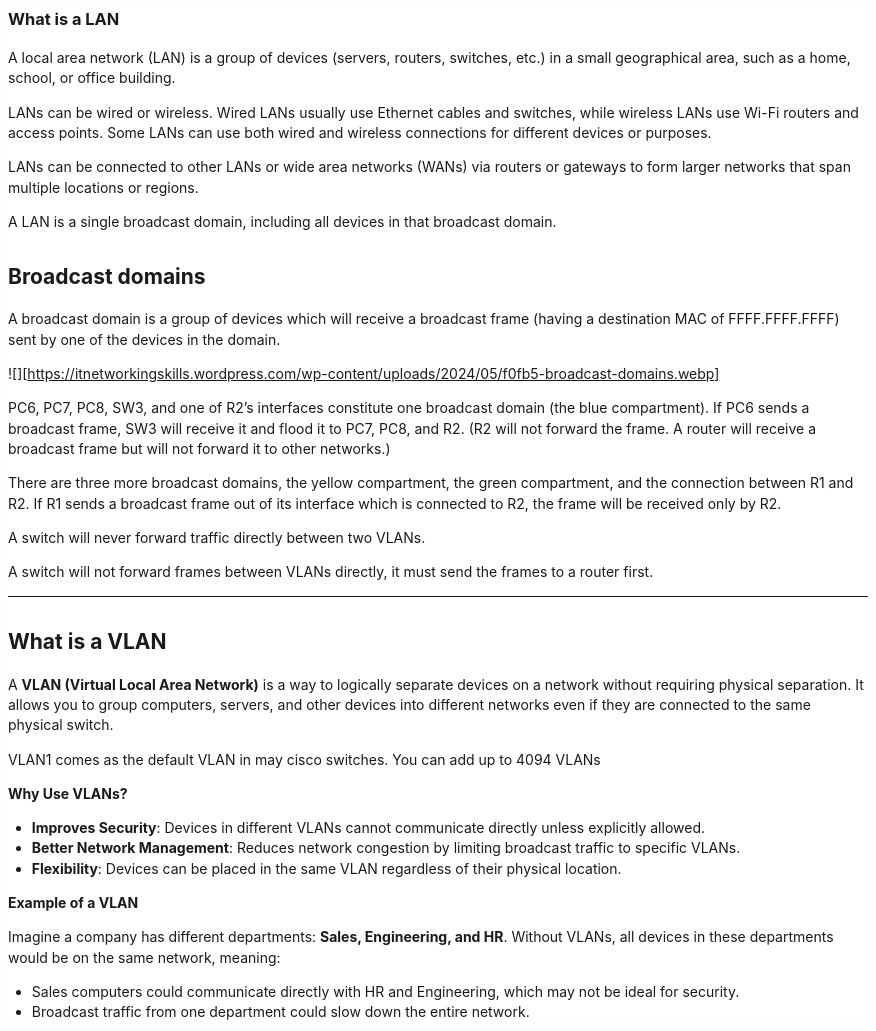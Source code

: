 ### What is a LAN

A local area network (LAN) is a group of devices (servers, routers, switches, etc.) in a small geographical area, such as a home, school, or office building.

LANs can be wired or wireless. Wired LANs usually use Ethernet cables and switches, while wireless LANs use Wi-Fi routers and access points. Some LANs can use both wired and wireless connections for different devices or purposes.

LANs can be connected to other LANs or wide area networks (WANs) via routers or gateways to form larger networks that span multiple locations or regions.

A LAN is a single broadcast domain, including all devices in that broadcast domain.

## Broadcast domains

A broadcast domain is a group of devices which will receive a broadcast frame (having a destination MAC of FFFF.FFFF.FFFF) sent by one of the devices in the domain.

![][https://itnetworkingskills.wordpress.com/wp-content/uploads/2024/05/f0fb5-broadcast-domains.webp]

PC6, PC7, PC8, SW3, and one of R2’s interfaces constitute one broadcast domain (the blue compartment). If PC6 sends a broadcast frame, SW3 will receive it and flood it to PC7, PC8, and R2. (R2 will not forward the frame. A router will receive a broadcast frame but will not forward it to other networks.)

There are three more broadcast domains, the yellow compartment, the green compartment, and the connection between R1 and R2. If R1 sends a broadcast frame out of its interface which is connected to R2, the frame will be received only by R2.

A switch will never forward traffic directly between two VLANs.

A switch will not forward frames between VLANs directly, it must send the frames to a router first.

---

## What is a VLAN

A **VLAN (Virtual Local Area Network)** is a way to logically separate devices on a network without requiring physical separation. It allows you to group computers, servers, and other devices into different networks even if they are connected to the same physical switch.

VLAN1 comes as the default VLAN in may cisco switches. You can add up to 4094 VLANs

**Why Use VLANs?**

- **Improves Security**: Devices in different VLANs cannot communicate directly unless explicitly allowed.
- **Better Network Management**: Reduces network congestion by limiting broadcast traffic to specific VLANs.
- **Flexibility**: Devices can be placed in the same VLAN regardless of their physical location.

**Example of a VLAN**

Imagine a company has different departments: **Sales, Engineering, and HR**. Without VLANs, all devices in these departments would be on the same network, meaning:
- Sales computers could communicate directly with HR and Engineering, which may not be ideal for security.
- Broadcast traffic from one department could slow down the entire network.
